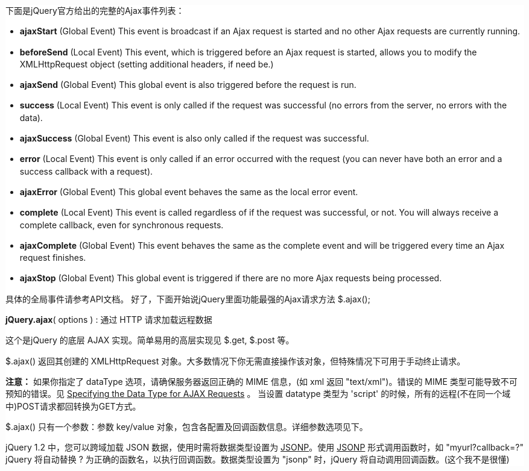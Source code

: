 下面是jQuery官方给出的完整的Ajax事件列表：

- **ajaxStart** (Global Event)
   This event is broadcast if an Ajax request is started and no other Ajax requests are currently running.

- **beforeSend** (Local Event)
   This event, which is triggered before an Ajax request is started, allows you to modify the XMLHttpRequest object (setting additional headers, if need be.)

- **ajaxSend** (Global Event)
   This global event is also triggered before the request is run.

- **success** (Local Event)
   This event is only called if the request was successful (no errors from the server, no errors with the data).

- **ajaxSuccess** (Global Event)
   This event is also only called if the request was successful.

- **error** (Local Event)
   This event is only called if an error occurred with the request (you can never have both an error and a success callback with a request).

- **ajaxError** (Global Event)
   This global event behaves the same as the local error event.

- **complete** (Local Event)
   This event is called regardless of if the request was successful, or not. You will always receive a complete callback, even for synchronous requests.

- **ajaxComplete** (Global Event)
   This event behaves the same as the complete event and will be triggered every time an Ajax request finishes.

- **ajaxStop** (Global Event)
   This global event is triggered if there are no more Ajax requests being processed.

具体的全局事件请参考API文档。
 好了，下面开始说jQuery里面功能最强的Ajax请求方法 $.ajax(); 

 

**jQuery.ajax**( options ) : 通过 HTTP 请求加载远程数据

这个是jQuery 的底层 AJAX 实现。简单易用的高层实现见 $.get, $.post 等。

$.ajax() 返回其创建的 XMLHttpRequest 对象。大多数情况下你无需直接操作该对象，但特殊情况下可用于手动终止请求。

**注意：** 如果你指定了 dataType 选项，请确保服务器返回正确的 MIME 信息，(如 xml 返回 "text/xml")。错误的 MIME 类型可能导致不可预知的错误。见 [Specifying the Data Type for AJAX Requests](http://docs.jquery.com/Specifying_the_Data_Type_for_AJAX_Requests) 。
 当设置 datatype 类型为 'script' 的时候，所有的远程(不在同一个域中)POST请求都回转换为GET方式。

$.ajax() 只有一个参数：参数 key/value 对象，包含各配置及回调函数信息。详细参数选项见下。

jQuery 1.2 中，您可以跨域加载 JSON 数据，使用时需将数据类型设置为 [JSONP](http://bob.pythonmac.org/archives/2005/12/05/remote-json-jsonp/)。使用 [JSONP](http://bob.pythonmac.org/archives/2005/12/05/remote-json-jsonp/) 形式调用函数时，如 "myurl?callback=?" jQuery 将自动替换 ? 为正确的函数名，以执行回调函数。数据类型设置为 "jsonp" 时，jQuery 将自动调用回调函数。(这个我不是很懂)
